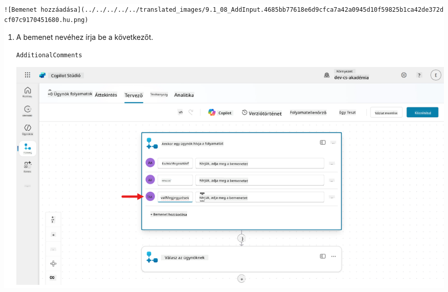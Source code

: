     ![Bemenet hozzáadása](../../../../../translated_images/9.1_08_AddInput.4685bb77618e6d9cfca7a42a0945d10f59825b1ca42de372dcf07c9170451680.hu.png)

1. A bemenet nevéhez írja be a következőt.

    ```text
    AdditionalComments
    ```

    ![AdditionalComments bemenet](../../../../../translated_images/9.1_09_AdditionalComments.a4587b59b85450ca0566615c9473132dd6447e6c7513e4926942655aa0e80195.hu.png)
